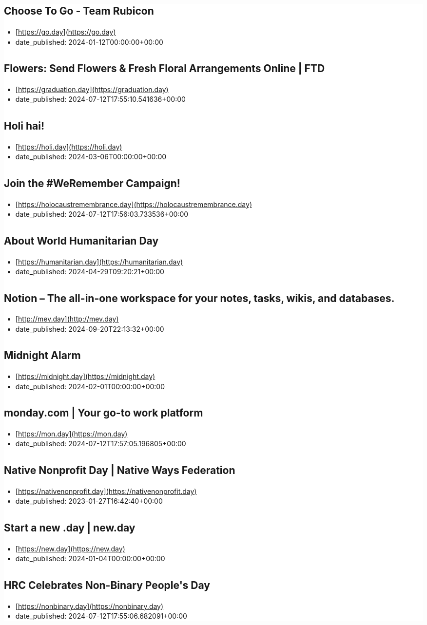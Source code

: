  ## Choose To Go - Team Rubicon
 - [https://go.day](https://go.day)
 - date_published: 2024-01-12T00:00:00+00:00

 ## Flowers: Send Flowers & Fresh Floral Arrangements Online | FTD
 - [https://graduation.day](https://graduation.day)
 - date_published: 2024-07-12T17:55:10.541636+00:00

 ## Holi hai!
 - [https://holi.day](https://holi.day)
 - date_published: 2024-03-06T00:00:00+00:00

 ## Join the #WeRemember Campaign!
 - [https://holocaustremembrance.day](https://holocaustremembrance.day)
 - date_published: 2024-07-12T17:56:03.733536+00:00

 ## About World Humanitarian Day
 - [https://humanitarian.day](https://humanitarian.day)
 - date_published: 2024-04-29T09:20:21+00:00

 ## Notion – The all-in-one workspace for your notes, tasks, wikis, and databases.
 - [http://mev.day](http://mev.day)
 - date_published: 2024-09-20T22:13:32+00:00

 ## Midnight Alarm
 - [https://midnight.day](https://midnight.day)
 - date_published: 2024-02-01T00:00:00+00:00

 ## monday.com | Your go-to work platform
 - [https://mon.day](https://mon.day)
 - date_published: 2024-07-12T17:57:05.196805+00:00

 ## Native Nonprofit Day | Native Ways Federation
 - [https://nativenonprofit.day](https://nativenonprofit.day)
 - date_published: 2023-01-27T16:42:40+00:00

 ## Start a new .day | new.day
 - [https://new.day](https://new.day)
 - date_published: 2024-01-04T00:00:00+00:00

 ## HRC Celebrates Non-Binary People's Day
 - [https://nonbinary.day](https://nonbinary.day)
 - date_published: 2024-07-12T17:55:06.682091+00:00
